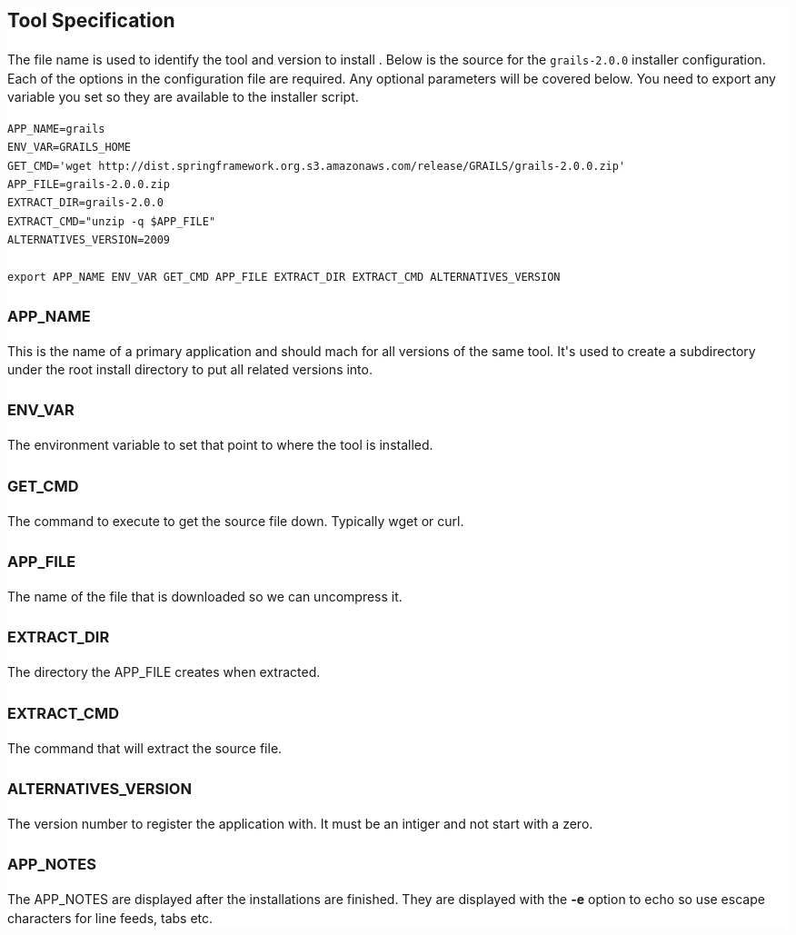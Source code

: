## Tool Specification ##

The file name is used to identify the tool and version to install .  Below is the source 
for the `grails-2.0.0` installer configuration.  Each of the options in the configuration 
file are required.  Any optional parameters will be covered below. You need to export any
variable you set so they are available to the installer script.

~~~~~~~~~~~~~~~~~~{.bash}
APP_NAME=grails
ENV_VAR=GRAILS_HOME
GET_CMD='wget http://dist.springframework.org.s3.amazonaws.com/release/GRAILS/grails-2.0.0.zip'
APP_FILE=grails-2.0.0.zip
EXTRACT_DIR=grails-2.0.0
EXTRACT_CMD="unzip -q $APP_FILE"
ALTERNATIVES_VERSION=2009

export APP_NAME ENV_VAR GET_CMD APP_FILE EXTRACT_DIR EXTRACT_CMD ALTERNATIVES_VERSION
~~~~~~~~~~~~~~~~~~

### APP_NAME ###

This is the name of a primary application and should mach for all versions of the same tool.  It's
used to create a subdirectory under the root install directory to put all related versions into.

### ENV_VAR ###

The environment variable to set that point to where the tool is installed.

### GET_CMD ###

The command to execute to get the source file down.  Typically wget or curl.

### APP_FILE ###

The name of the file that is downloaded so we can uncompress it.

### EXTRACT_DIR ###

The directory the APP_FILE creates when extracted.

### EXTRACT_CMD ###

The command that will extract the source file.

### ALTERNATIVES_VERSION ###

The version number to register the application with. It must be an intiger and not start with a zero.

### APP_NOTES ###

The APP_NOTES are displayed after the installations are finished.  They are displayed with the 
**-e** option to echo so use escape characters for line feeds, tabs etc.
